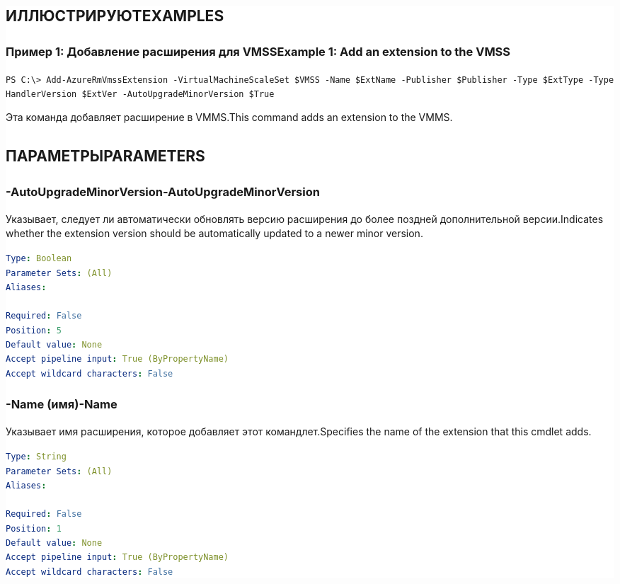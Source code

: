 ## <span data-ttu-id="e8134-107">ИЛЛЮСТРИРУЮТ</span><span class="sxs-lookup"><span data-stu-id="e8134-107">EXAMPLES</span></span>

### <span data-ttu-id="e8134-108">Пример 1: Добавление расширения для VMSS</span><span class="sxs-lookup"><span data-stu-id="e8134-108">Example 1: Add an extension to the VMSS</span></span>
```
PS C:\> Add-AzureRmVmssExtension -VirtualMachineScaleSet $VMSS -Name $ExtName -Publisher $Publisher -Type $ExtType -TypeHandlerVersion $ExtVer -AutoUpgradeMinorVersion $True
```

<span data-ttu-id="e8134-109">Эта команда добавляет расширение в VMMS.</span><span class="sxs-lookup"><span data-stu-id="e8134-109">This command adds an extension to the VMMS.</span></span>

## <span data-ttu-id="e8134-110">ПАРАМЕТРЫ</span><span class="sxs-lookup"><span data-stu-id="e8134-110">PARAMETERS</span></span>

### <span data-ttu-id="e8134-111">-AutoUpgradeMinorVersion</span><span class="sxs-lookup"><span data-stu-id="e8134-111">-AutoUpgradeMinorVersion</span></span>
<span data-ttu-id="e8134-112">Указывает, следует ли автоматически обновлять версию расширения до более поздней дополнительной версии.</span><span class="sxs-lookup"><span data-stu-id="e8134-112">Indicates whether the extension version should be automatically updated to a newer minor version.</span></span>

```yaml
Type: Boolean
Parameter Sets: (All)
Aliases: 

Required: False
Position: 5
Default value: None
Accept pipeline input: True (ByPropertyName)
Accept wildcard characters: False
```

### <span data-ttu-id="e8134-113">-Name (имя)</span><span class="sxs-lookup"><span data-stu-id="e8134-113">-Name</span></span>
<span data-ttu-id="e8134-114">Указывает имя расширения, которое добавляет этот командлет.</span><span class="sxs-lookup"><span data-stu-id="e8134-114">Specifies the name of the extension that this cmdlet adds.</span></span>

```yaml
Type: String
Parameter Sets: (All)
Aliases: 

Required: False
Position: 1
Default value: None
Accept pipeline input: True (ByPropertyName)
Accept wildcard characters: False
```
